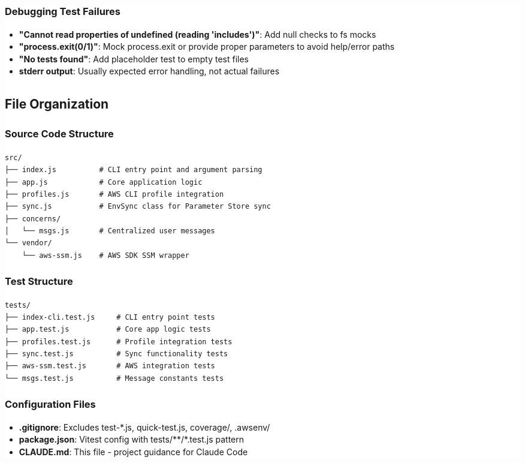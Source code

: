 ### Debugging Test Failures
- **"Cannot read properties of undefined (reading 'includes')"**: Add null checks to fs mocks
- **"process.exit(0/1)"**: Mock process.exit or provide proper parameters to avoid help/error paths
- **"No tests found"**: Add placeholder test to empty test files
- **stderr output**: Usually expected error handling, not actual failures

## File Organization

### Source Code Structure
```
src/
├── index.js          # CLI entry point and argument parsing
├── app.js            # Core application logic
├── profiles.js       # AWS CLI profile integration  
├── sync.js           # EnvSync class for Parameter Store sync
├── concerns/
│   └── msgs.js       # Centralized user messages
└── vendor/
    └── aws-ssm.js    # AWS SDK SSM wrapper
```

### Test Structure
```
tests/
├── index-cli.test.js     # CLI entry point tests
├── app.test.js           # Core app logic tests  
├── profiles.test.js      # Profile integration tests
├── sync.test.js          # Sync functionality tests
├── aws-ssm.test.js       # AWS integration tests
└── msgs.test.js          # Message constants tests
```

### Configuration Files
- **.gitignore**: Excludes test-*.js, quick-test.js, coverage/, .awsenv/
- **package.json**: Vitest config with tests/**/*.test.js pattern
- **CLAUDE.md**: This file - project guidance for Claude Code